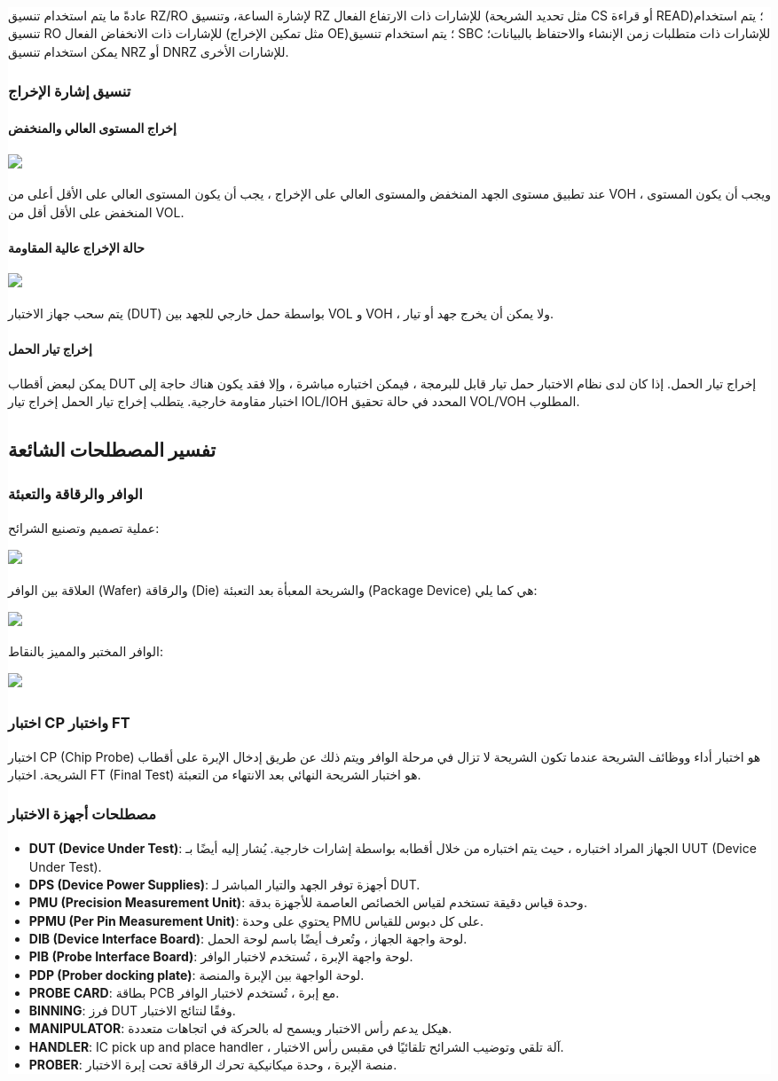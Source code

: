 عادةً ما يتم استخدام تنسيق RZ/RO لإشارة الساعة، وتنسيق RZ للإشارات ذات الارتفاع الفعال (مثل تحديد الشريحة CS أو قراءة READ)؛ يتم استخدام تنسيق RO للإشارات ذات الانخفاض الفعال (مثل تمكين الإخراج OE)؛ يتم استخدام تنسيق SBC للإشارات ذات متطلبات زمن الإنشاء والاحتفاظ بالبيانات؛ يمكن استخدام تنسيق NRZ أو DNRZ للإشارات الأخرى.

### تنسيق إشارة الإخراج

#### إخراج المستوى العالي والمنخفض

![](https://img.wiki-power.com/d/wiki-media/img/20220806200604.png)

عند تطبيق مستوى الجهد المنخفض والمستوى العالي على الإخراج ، يجب أن يكون المستوى العالي على الأقل أعلى من VOH ، ويجب أن يكون المستوى المنخفض على الأقل أقل من VOL.

#### حالة الإخراج عالية المقاومة

![](https://img.wiki-power.com/d/wiki-media/img/20220806201343.png)

يتم سحب جهاز الاختبار (DUT) بواسطة حمل خارجي للجهد بين VOL و VOH ، ولا يمكن أن يخرج جهد أو تيار.

#### إخراج تيار الحمل

يمكن لبعض أقطاب DUT إخراج تيار الحمل. إذا كان لدى نظام الاختبار حمل تيار قابل للبرمجة ، فيمكن اختباره مباشرة ، وإلا فقد يكون هناك حاجة إلى اختبار مقاومة خارجية. يتطلب إخراج تيار الحمل إخراج تيار IOL/IOH المحدد في حالة تحقيق VOL/VOH المطلوب.

## تفسير المصطلحات الشائعة

### الوافر والرقاقة والتعبئة

عملية تصميم وتصنيع الشرائح:

![](https://img.wiki-power.com/d/wiki-media/img/20220726161704.png)

العلاقة بين الوافر (Wafer) والرقاقة (Die) والشريحة المعبأة بعد التعبئة (Package Device) هي كما يلي:

![](https://img.wiki-power.com/d/wiki-media/img/20220726162316.png)

الوافر المختبر والمميز بالنقاط:

![](https://img.wiki-power.com/d/wiki-media/img/20220729161745.png)

### اختبار CP واختبار FT

اختبار CP (Chip Probe) هو اختبار أداء ووظائف الشريحة عندما تكون الشريحة لا تزال في مرحلة الوافر ويتم ذلك عن طريق إدخال الإبرة على أقطاب الشريحة. اختبار FT (Final Test) هو اختبار الشريحة النهائي بعد الانتهاء من التعبئة.

### مصطلحات أجهزة الاختبار

- **DUT (Device Under Test)**: الجهاز المراد اختباره ، حيث يتم اختباره من خلال أقطابه بواسطة إشارات خارجية. يُشار إليه أيضًا بـ UUT (Device Under Test).
- **DPS (Device Power Supplies)**: أجهزة توفر الجهد والتيار المباشر لـ DUT.
- **PMU (Precision Measurement Unit)**: وحدة قياس دقيقة تستخدم لقياس الخصائص العاصمة للأجهزة بدقة.
- **PPMU (Per Pin Measurement Unit)**: يحتوي على وحدة PMU على كل دبوس للقياس.
- **DIB (Device Interface Board)**: لوحة واجهة الجهاز ، وتُعرف أيضًا باسم لوحة الحمل.
- **PIB (Probe Interface Board)**: لوحة واجهة الإبرة ، تُستخدم لاختبار الوافر.
- **PDP (Prober docking plate)**: لوحة الواجهة بين الإبرة والمنصة.
- **PROBE CARD**: بطاقة PCB مع إبرة ، تُستخدم لاختبار الوافر.
- **BINNING**: فرز DUT وفقًا لنتائج الاختبار.
- **MANIPULATOR**: هيكل يدعم رأس الاختبار ويسمح له بالحركة في اتجاهات متعددة.
- **HANDLER**: IC pick up and place handler ، آلة تلقي وتوضيب الشرائح تلقائيًا في مقبس رأس الاختبار.
- **PROBER**: منصة الإبرة ، وحدة ميكانيكية تحرك الرقاقة تحت إبرة الاختبار.
